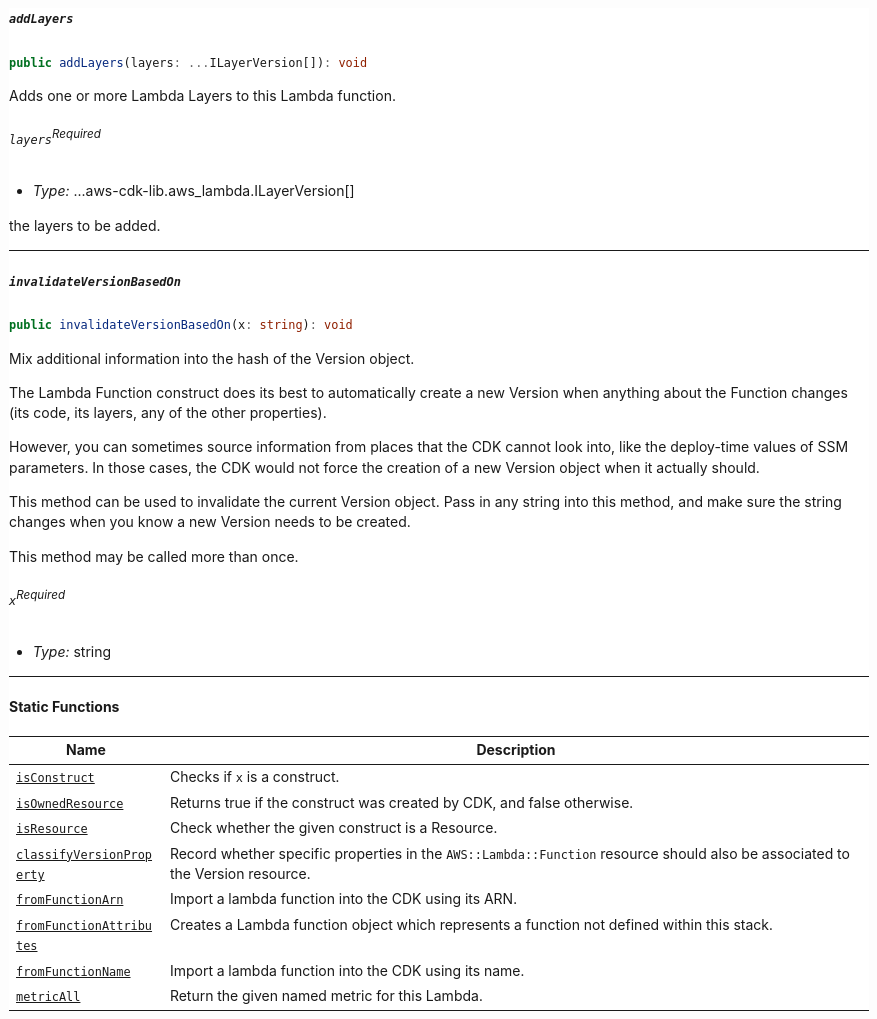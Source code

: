 
##### `addLayers` <a name="addLayers" id="@jjrawlins/cdk-ami-builder.StartStateMachineFunction.addLayers"></a>

```typescript
public addLayers(layers: ...ILayerVersion[]): void
```

Adds one or more Lambda Layers to this Lambda function.

###### `layers`<sup>Required</sup> <a name="layers" id="@jjrawlins/cdk-ami-builder.StartStateMachineFunction.addLayers.parameter.layers"></a>

- *Type:* ...aws-cdk-lib.aws_lambda.ILayerVersion[]

the layers to be added.

---

##### `invalidateVersionBasedOn` <a name="invalidateVersionBasedOn" id="@jjrawlins/cdk-ami-builder.StartStateMachineFunction.invalidateVersionBasedOn"></a>

```typescript
public invalidateVersionBasedOn(x: string): void
```

Mix additional information into the hash of the Version object.

The Lambda Function construct does its best to automatically create a new
Version when anything about the Function changes (its code, its layers,
any of the other properties).

However, you can sometimes source information from places that the CDK cannot
look into, like the deploy-time values of SSM parameters. In those cases,
the CDK would not force the creation of a new Version object when it actually
should.

This method can be used to invalidate the current Version object. Pass in
any string into this method, and make sure the string changes when you know
a new Version needs to be created.

This method may be called more than once.

###### `x`<sup>Required</sup> <a name="x" id="@jjrawlins/cdk-ami-builder.StartStateMachineFunction.invalidateVersionBasedOn.parameter.x"></a>

- *Type:* string

---

#### Static Functions <a name="Static Functions" id="Static Functions"></a>

| **Name** | **Description** |
| --- | --- |
| <code><a href="#@jjrawlins/cdk-ami-builder.StartStateMachineFunction.isConstruct">isConstruct</a></code> | Checks if `x` is a construct. |
| <code><a href="#@jjrawlins/cdk-ami-builder.StartStateMachineFunction.isOwnedResource">isOwnedResource</a></code> | Returns true if the construct was created by CDK, and false otherwise. |
| <code><a href="#@jjrawlins/cdk-ami-builder.StartStateMachineFunction.isResource">isResource</a></code> | Check whether the given construct is a Resource. |
| <code><a href="#@jjrawlins/cdk-ami-builder.StartStateMachineFunction.classifyVersionProperty">classifyVersionProperty</a></code> | Record whether specific properties in the `AWS::Lambda::Function` resource should also be associated to the Version resource. |
| <code><a href="#@jjrawlins/cdk-ami-builder.StartStateMachineFunction.fromFunctionArn">fromFunctionArn</a></code> | Import a lambda function into the CDK using its ARN. |
| <code><a href="#@jjrawlins/cdk-ami-builder.StartStateMachineFunction.fromFunctionAttributes">fromFunctionAttributes</a></code> | Creates a Lambda function object which represents a function not defined within this stack. |
| <code><a href="#@jjrawlins/cdk-ami-builder.StartStateMachineFunction.fromFunctionName">fromFunctionName</a></code> | Import a lambda function into the CDK using its name. |
| <code><a href="#@jjrawlins/cdk-ami-builder.StartStateMachineFunction.metricAll">metricAll</a></code> | Return the given named metric for this Lambda. |